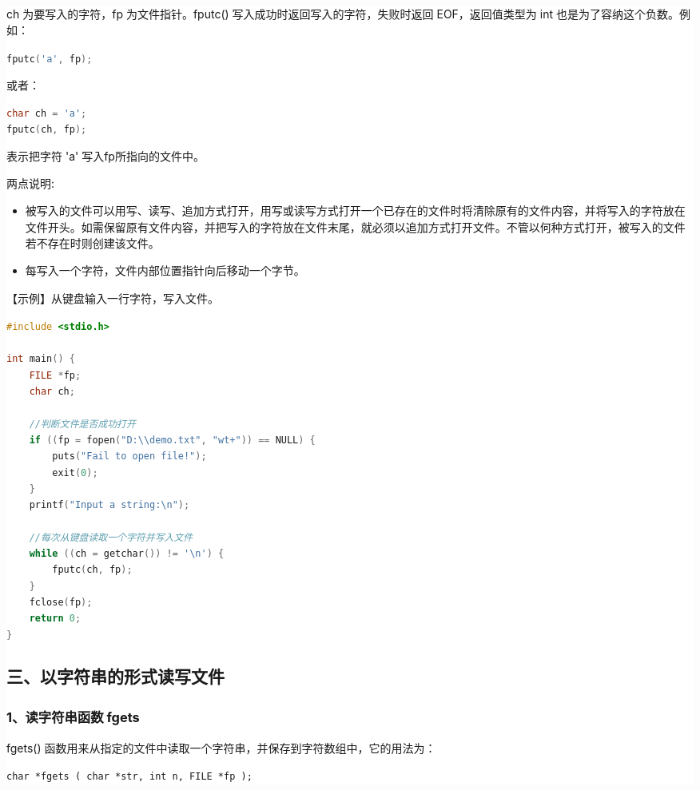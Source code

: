 ch 为要写入的字符，fp 为文件指针。fputc() 写入成功时返回写入的字符，失败时返回 EOF，返回值类型为 int 也是为了容纳这个负数。例如：

```c
fputc('a', fp);
```

或者：

```c
char ch = 'a';
fputc(ch, fp);
```

表示把字符 'a' 写入fp所指向的文件中。

两点说明:

- 被写入的文件可以用写、读写、追加方式打开，用写或读写方式打开一个已存在的文件时将清除原有的文件内容，并将写入的字符放在文件开头。如需保留原有文件内容，并把写入的字符放在文件末尾，就必须以追加方式打开文件。不管以何种方式打开，被写入的文件若不存在时则创建该文件。

- 每写入一个字符，文件内部位置指针向后移动一个字节。

【示例】从键盘输入一行字符，写入文件。

```c
#include <stdio.h>

int main() {
    FILE *fp;
    char ch;

    //判断文件是否成功打开
    if ((fp = fopen("D:\\demo.txt", "wt+")) == NULL) {
        puts("Fail to open file!");
        exit(0);
    }
    printf("Input a string:\n");

    //每次从键盘读取一个字符并写入文件
    while ((ch = getchar()) != '\n') {
        fputc(ch, fp);
    }
    fclose(fp);
    return 0;
}
```

## 三、以字符串的形式读写文件

### 1、读字符串函数 fgets

fgets() 函数用来从指定的文件中读取一个字符串，并保存到字符数组中，它的用法为：

```
char *fgets ( char *str, int n, FILE *fp );
```
